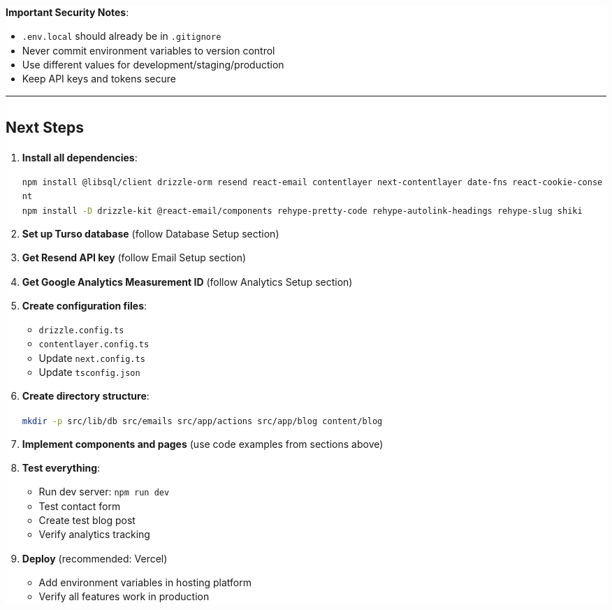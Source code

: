 **Important Security Notes**:
- `.env.local` should already be in `.gitignore`
- Never commit environment variables to version control
- Use different values for development/staging/production
- Keep API keys and tokens secure

---

## Next Steps

1. **Install all dependencies**:
   ```bash
   npm install @libsql/client drizzle-orm resend react-email contentlayer next-contentlayer date-fns react-cookie-consent
   npm install -D drizzle-kit @react-email/components rehype-pretty-code rehype-autolink-headings rehype-slug shiki
   ```

2. **Set up Turso database** (follow Database Setup section)

3. **Get Resend API key** (follow Email Setup section)

4. **Get Google Analytics Measurement ID** (follow Analytics Setup section)

5. **Create configuration files**:
   - `drizzle.config.ts`
   - `contentlayer.config.ts`
   - Update `next.config.ts`
   - Update `tsconfig.json`

6. **Create directory structure**:
   ```bash
   mkdir -p src/lib/db src/emails src/app/actions src/app/blog content/blog
   ```

7. **Implement components and pages** (use code examples from sections above)

8. **Test everything**:
   - Run dev server: `npm run dev`
   - Test contact form
   - Create test blog post
   - Verify analytics tracking

9. **Deploy** (recommended: Vercel)
   - Add environment variables in hosting platform
   - Verify all features work in production
